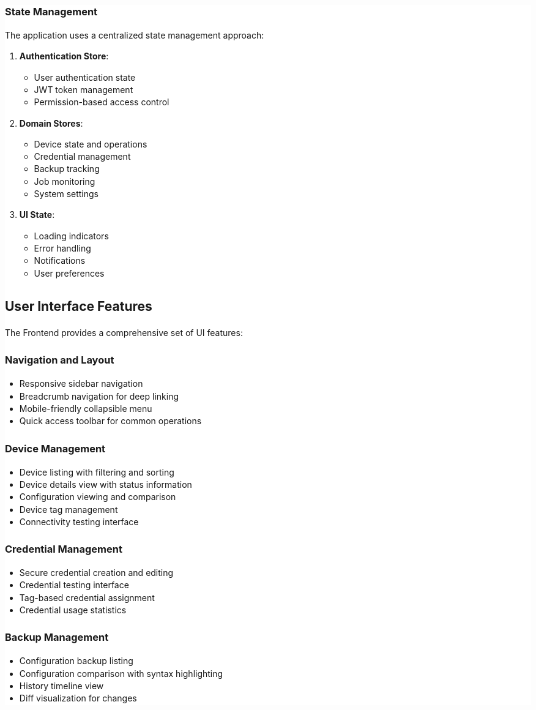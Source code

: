 ### State Management

The application uses a centralized state management approach:

1. **Authentication Store**:
   - User authentication state
   - JWT token management
   - Permission-based access control

2. **Domain Stores**:
   - Device state and operations
   - Credential management
   - Backup tracking
   - Job monitoring
   - System settings

3. **UI State**:
   - Loading indicators
   - Error handling
   - Notifications
   - User preferences

## User Interface Features

The Frontend provides a comprehensive set of UI features:

### Navigation and Layout

- Responsive sidebar navigation
- Breadcrumb navigation for deep linking
- Mobile-friendly collapsible menu
- Quick access toolbar for common operations

### Device Management

- Device listing with filtering and sorting
- Device details view with status information
- Configuration viewing and comparison
- Device tag management
- Connectivity testing interface

### Credential Management

- Secure credential creation and editing
- Credential testing interface
- Tag-based credential assignment
- Credential usage statistics

### Backup Management

- Configuration backup listing
- Configuration comparison with syntax highlighting
- History timeline view
- Diff visualization for changes
